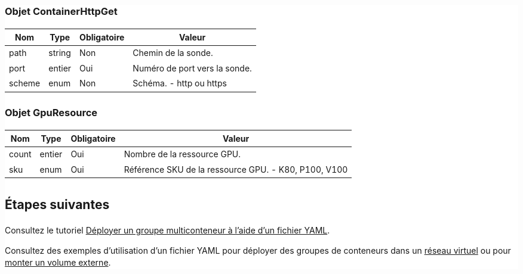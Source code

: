 


### <a name="containerhttpget-object"></a>Objet ContainerHttpGet

|  Nom | Type | Obligatoire | Valeur |
|  ---- | ---- | ---- | ---- |
|  path | string | Non | Chemin de la sonde. |
|  port | entier | Oui | Numéro de port vers la sonde. |
|  scheme | enum | Non | Schéma. - http ou https |




### <a name="gpuresource-object"></a>Objet GpuResource

|  Nom | Type | Obligatoire | Valeur |
|  ---- | ---- | ---- | ---- |
|  count | entier | Oui | Nombre de la ressource GPU. |
|  sku | enum | Oui | Référence SKU de la ressource GPU. - K80, P100, V100 |


## <a name="next-steps"></a>Étapes suivantes

Consultez le tutoriel [Déployer un groupe multiconteneur à l’aide d’un fichier YAML](container-instances-multi-container-yaml.md).

Consultez des exemples d’utilisation d’un fichier YAML pour déployer des groupes de conteneurs dans un [réseau virtuel](container-instances-vnet.md) ou pour [monter un volume externe](container-instances-volume-azure-files.md).


[az-container-create]: /cli/azure/container#az-container-create

